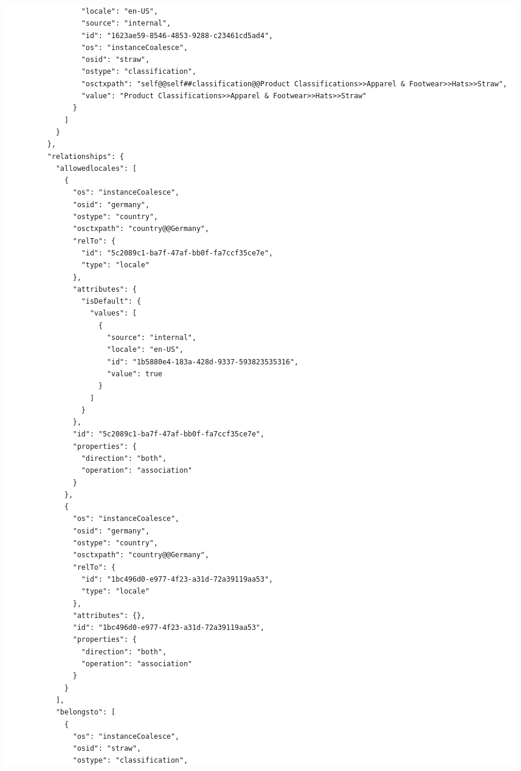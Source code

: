                       "locale": "en-US",
                      "source": "internal",
                      "id": "1623ae59-8546-4853-9288-c23461cd5ad4",
                      "os": "instanceCoalesce",
                      "osid": "straw",
                      "ostype": "classification",
                      "osctxpath": "self@@self##classification@@Product Classifications>>Apparel & Footwear>>Hats>>Straw",
                      "value": "Product Classifications>>Apparel & Footwear>>Hats>>Straw"
                    }
                  ]
                }
              },
              "relationships": {
                "allowedlocales": [
                  {
                    "os": "instanceCoalesce",
                    "osid": "germany",
                    "ostype": "country",
                    "osctxpath": "country@@Germany",
                    "relTo": {
                      "id": "5c2089c1-ba7f-47af-bb0f-fa7ccf35ce7e",
                      "type": "locale"
                    },
                    "attributes": {
                      "isDefault": {
                        "values": [
                          {
                            "source": "internal",
                            "locale": "en-US",
                            "id": "1b5880e4-183a-428d-9337-593823535316",
                            "value": true
                          }
                        ]
                      }
                    },
                    "id": "5c2089c1-ba7f-47af-bb0f-fa7ccf35ce7e",
                    "properties": {
                      "direction": "both",
                      "operation": "association"
                    }
                  },
                  {
                    "os": "instanceCoalesce",
                    "osid": "germany",
                    "ostype": "country",
                    "osctxpath": "country@@Germany",
                    "relTo": {
                      "id": "1bc496d0-e977-4f23-a31d-72a39119aa53",
                      "type": "locale"
                    },
                    "attributes": {},
                    "id": "1bc496d0-e977-4f23-a31d-72a39119aa53",
                    "properties": {
                      "direction": "both",
                      "operation": "association"
                    }
                  }
                ],
                "belongsto": [
                  {
                    "os": "instanceCoalesce",
                    "osid": "straw",
                    "ostype": "classification",